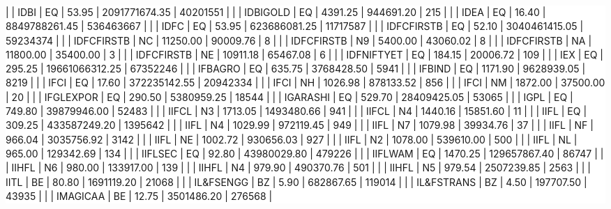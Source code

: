 |  | IDBI | EQ | 53.95 | 2091771674.35 | 40201551 |
|  | IDBIGOLD | EQ | 4391.25 | 944691.20 | 215 |
|  | IDEA | EQ | 16.40 | 8849788261.45 | 536463667 |
|  | IDFC | EQ | 53.95 | 623686081.25 | 11717587 |
|  | IDFCFIRSTB | EQ | 52.10 | 3040461415.05 | 59234374 |
|  | IDFCFIRSTB | NC | 11250.00 | 90009.76 | 8 |
|  | IDFCFIRSTB | N9 | 5400.00 | 43060.02 | 8 |
|  | IDFCFIRSTB | NA | 11800.00 | 35400.00 | 3 |
|  | IDFCFIRSTB | NE | 10911.18 | 65467.08 | 6 |
|  | IDFNIFTYET | EQ | 184.15 | 20006.72 | 109 |
|  | IEX | EQ | 295.25 | 19661066312.25 | 67352246 |
|  | IFBAGRO | EQ | 635.75 | 3768428.50 | 5941 |
|  | IFBIND | EQ | 1171.90 | 9628939.05 | 8219 |
|  | IFCI | EQ | 17.60 | 372235142.55 | 20942334 |
|  | IFCI | NH | 1026.98 | 878133.52 | 856 |
|  | IFCI | NM | 1872.00 | 37500.00 | 20 |
|  | IFGLEXPOR | EQ | 290.50 | 5380959.25 | 18544 |
|  | IGARASHI | EQ | 529.70 | 28409425.05 | 53065 |
|  | IGPL | EQ | 749.80 | 39879946.00 | 52483 |
|  | IIFCL | N3 | 1713.05 | 1493480.66 | 941 |
|  | IIFCL | N4 | 1440.16 | 15851.60 | 11 |
|  | IIFL | EQ | 309.25 | 433587249.20 | 1395642 |
|  | IIFL | N4 | 1029.99 | 972119.45 | 949 |
|  | IIFL | N7 | 1079.98 | 39934.76 | 37 |
|  | IIFL | NF | 966.04 | 3035756.92 | 3142 |
|  | IIFL | NE | 1002.72 | 930656.03 | 927 |
|  | IIFL | N2 | 1078.00 | 539610.00 | 500 |
|  | IIFL | NL | 965.00 | 129342.69 | 134 |
|  | IIFLSEC | EQ | 92.80 | 43980029.80 | 479226 |
|  | IIFLWAM | EQ | 1470.25 | 129657867.40 | 86747 |
|  | IIHFL | N6 | 980.00 | 133917.00 | 139 |
|  | IIHFL | N4 | 979.90 | 490370.76 | 501 |
|  | IIHFL | N5 | 979.54 | 2507239.85 | 2563 |
|  | IITL | BE | 80.80 | 1691119.20 | 21068 |
|  | IL&FSENGG | BZ | 5.90 | 682867.65 | 119014 |
|  | IL&FSTRANS | BZ | 4.50 | 197707.50 | 43935 |
|  | IMAGICAA | BE | 12.75 | 3501486.20 | 276568 |